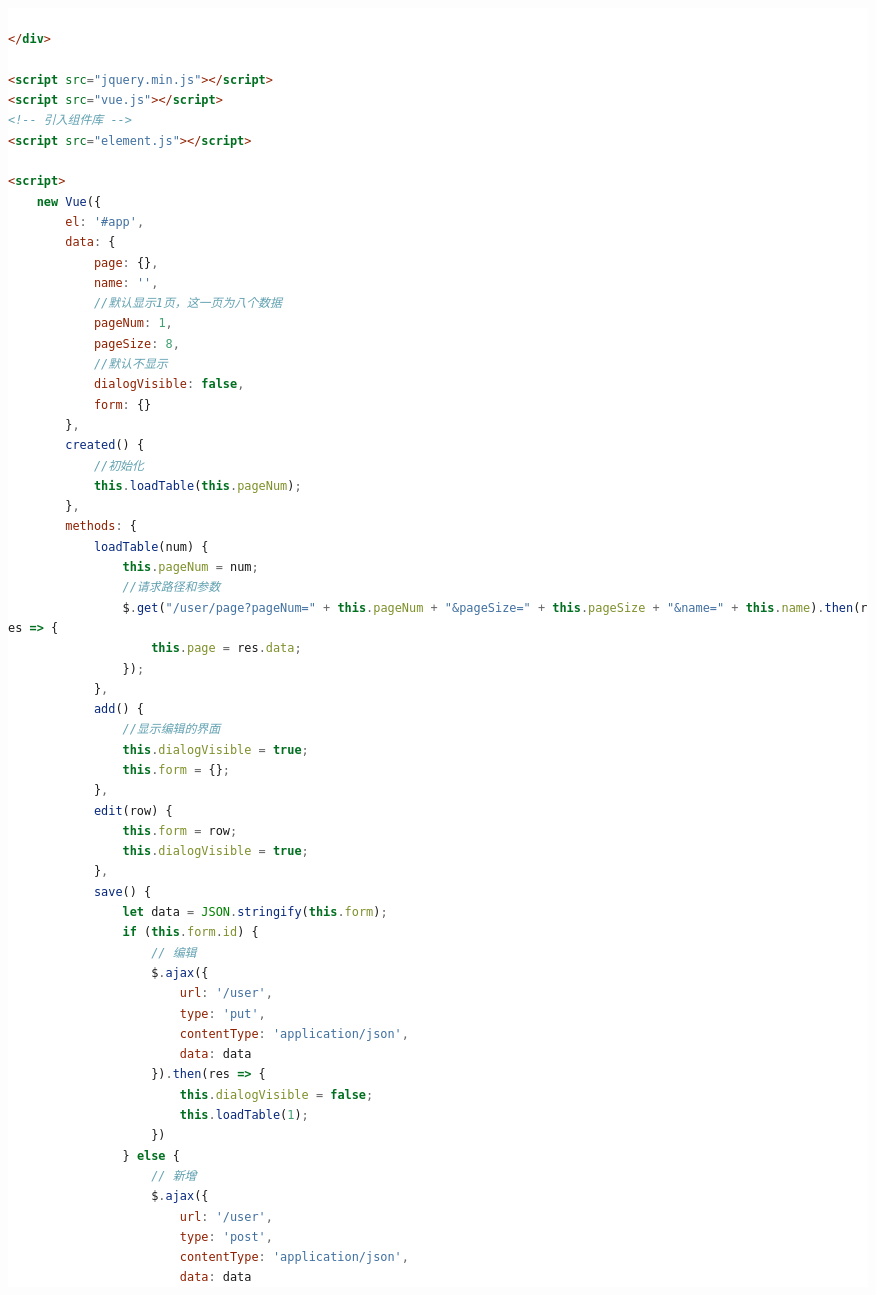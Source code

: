```html

</div>

<script src="jquery.min.js"></script>
<script src="vue.js"></script>
<!-- 引入组件库 -->
<script src="element.js"></script>

<script>
    new Vue({
        el: '#app',
        data: {
            page: {},
            name: '',
            //默认显示1页，这一页为八个数据
            pageNum: 1,
            pageSize: 8,
            //默认不显示
            dialogVisible: false,
            form: {}
        },
        created() {
            //初始化
            this.loadTable(this.pageNum);
        },
        methods: {
            loadTable(num) {
                this.pageNum = num;
                //请求路径和参数
                $.get("/user/page?pageNum=" + this.pageNum + "&pageSize=" + this.pageSize + "&name=" + this.name).then(res => {
                    this.page = res.data;
                });
            },
            add() {
                //显示编辑的界面
                this.dialogVisible = true;
                this.form = {};
            },
            edit(row) {
                this.form = row;
                this.dialogVisible = true;
            },
            save() {
                let data = JSON.stringify(this.form);
                if (this.form.id) {
                    // 编辑
                    $.ajax({
                        url: '/user',
                        type: 'put',
                        contentType: 'application/json',
                        data: data
                    }).then(res => {
                        this.dialogVisible = false;
                        this.loadTable(1);
                    })
                } else {
                    // 新增
                    $.ajax({
                        url: '/user',
                        type: 'post',
                        contentType: 'application/json',
                        data: data
```